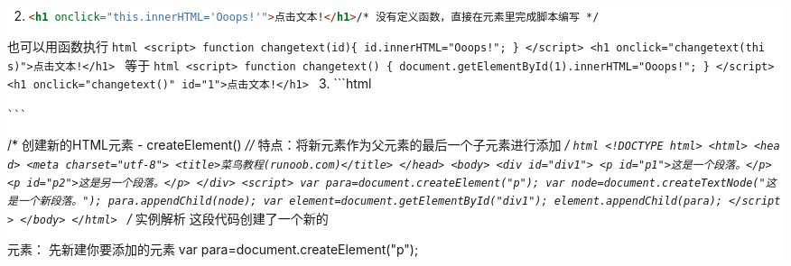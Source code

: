 2.
	```html
	<h1 onclick="this.innerHTML='Ooops!'">点击文本!</h1>/* 没有定义函数，直接在元素里完成脚本编写 */
	```
也可以用函数执行
	```html
		<script>
			function changetext(id){
				id.innerHTML="Ooops!";
			}
		</script>
		<h1 onclick="changetext(this)">点击文本!</h1>
	```
等于
	```html
		<script>
			function changetext()
			{
				document.getElementById(1).innerHTML="Ooops!";
			}
		</script>
			<h1 onclick="changetext()" id="1">点击文本!</h1>
	```
3.
	```html
	
	```
/* 创建新的HTML元素 - createElement() *//* 特点：将新元素作为父元素的最后一个子元素进行添加 */
		```html
		<!DOCTYPE html>
		<html>
			<head>
				<meta charset="utf-8">
				<title>菜鸟教程(runoob.com)</title>
			</head>
			<body>
				<div id="div1">
				<p id="p1">这是一个段落。</p>
				<p id="p2">这是另一个段落。</p>
				</div>
				<script>
					var para=document.createElement("p");
					var node=document.createTextNode("这是一个新段落。");
					para.appendChild(node);
					var element=document.getElementById("div1");
					element.appendChild(para);
				</script>
			</body>
		</html>
		```
	/* 实例解析
	这段代码创建了一个新的 <p> 元素：											先新建你要添加的元素
	var para=document.createElement("p");
	